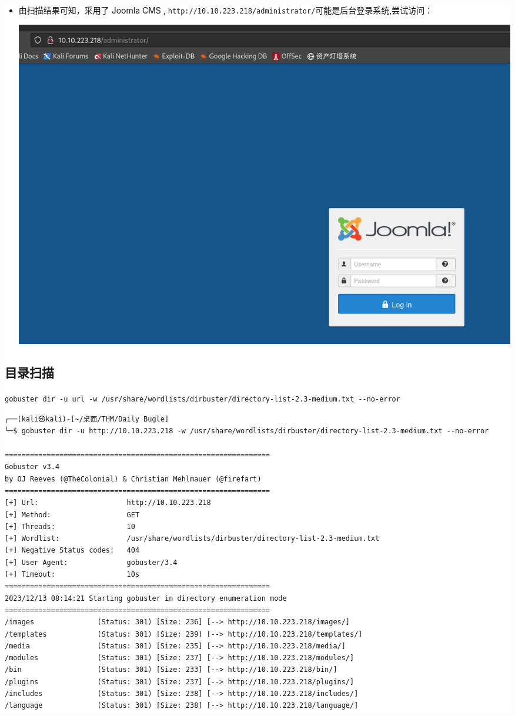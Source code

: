 + 由扫描结果可知，采用了 Joomla CMS , ``http://10.10.223.218/administrator/``可能是后台登录系统,尝试访问：

    ![Alt text](/style/image/image-336.png)

## 目录扫描

```
gobuster dir -u url -w /usr/share/wordlists/dirbuster/directory-list-2.3-medium.txt --no-error
```
```
┌──(kali㉿kali)-[~/桌面/THM/Daily Bugle]
└─$ gobuster dir -u http://10.10.223.218 -w /usr/share/wordlists/dirbuster/directory-list-2.3-medium.txt --no-error

===============================================================
Gobuster v3.4
by OJ Reeves (@TheColonial) & Christian Mehlmauer (@firefart)
===============================================================
[+] Url:                     http://10.10.223.218
[+] Method:                  GET
[+] Threads:                 10
[+] Wordlist:                /usr/share/wordlists/dirbuster/directory-list-2.3-medium.txt
[+] Negative Status codes:   404
[+] User Agent:              gobuster/3.4
[+] Timeout:                 10s
===============================================================
2023/12/13 08:14:21 Starting gobuster in directory enumeration mode
===============================================================
/images               (Status: 301) [Size: 236] [--> http://10.10.223.218/images/]
/templates            (Status: 301) [Size: 239] [--> http://10.10.223.218/templates/]  
/media                (Status: 301) [Size: 235] [--> http://10.10.223.218/media/]
/modules              (Status: 301) [Size: 237] [--> http://10.10.223.218/modules/]
/bin                  (Status: 301) [Size: 233] [--> http://10.10.223.218/bin/]
/plugins              (Status: 301) [Size: 237] [--> http://10.10.223.218/plugins/]
/includes             (Status: 301) [Size: 238] [--> http://10.10.223.218/includes/]
/language             (Status: 301) [Size: 238] [--> http://10.10.223.218/language/]
```